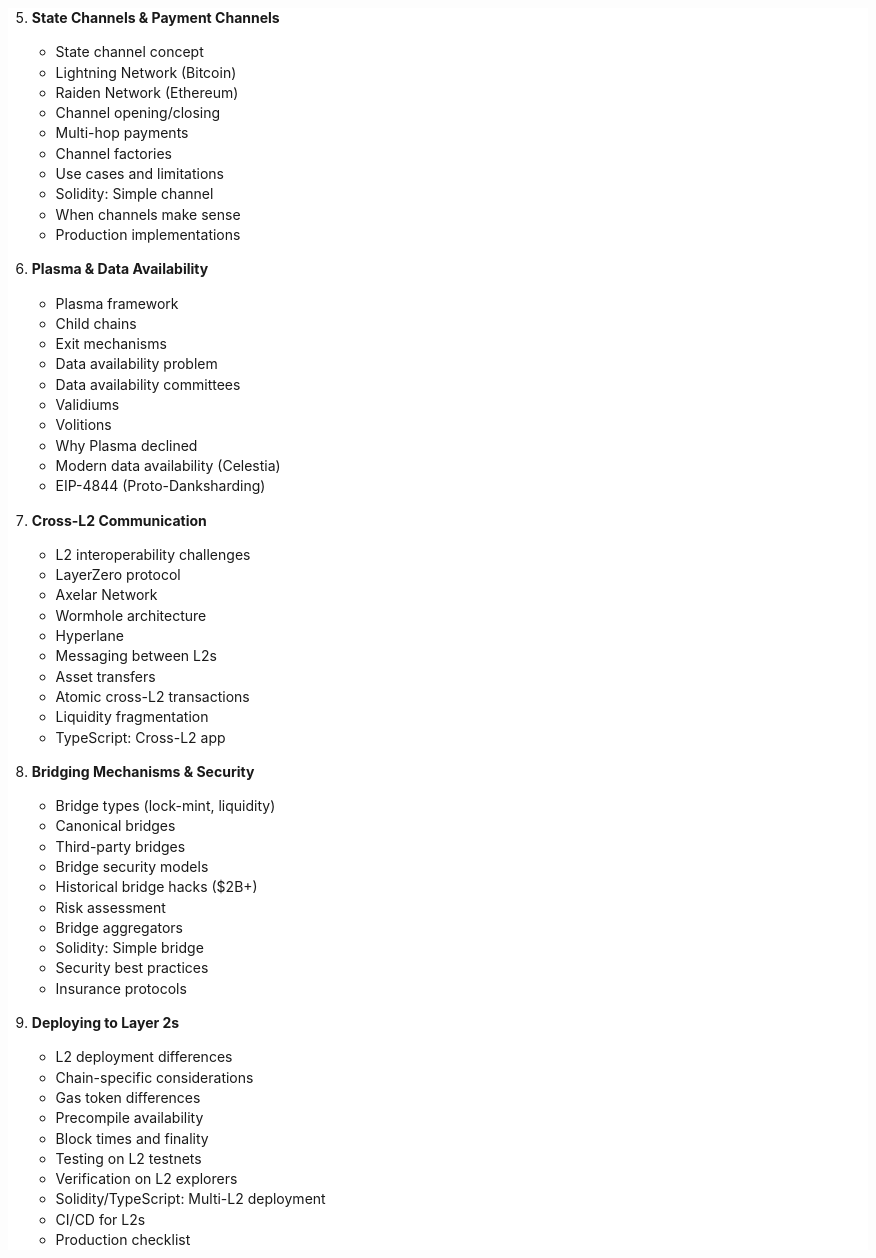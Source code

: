 5. **State Channels & Payment Channels**
   - State channel concept
   - Lightning Network (Bitcoin)
   - Raiden Network (Ethereum)
   - Channel opening/closing
   - Multi-hop payments
   - Channel factories
   - Use cases and limitations
   - Solidity: Simple channel
   - When channels make sense
   - Production implementations

6. **Plasma & Data Availability**
   - Plasma framework
   - Child chains
   - Exit mechanisms
   - Data availability problem
   - Data availability committees
   - Validiums
   - Volitions
   - Why Plasma declined
   - Modern data availability (Celestia)
   - EIP-4844 (Proto-Danksharding)

7. **Cross-L2 Communication**
   - L2 interoperability challenges
   - LayerZero protocol
   - Axelar Network
   - Wormhole architecture
   - Hyperlane
   - Messaging between L2s
   - Asset transfers
   - Atomic cross-L2 transactions
   - Liquidity fragmentation
   - TypeScript: Cross-L2 app

8. **Bridging Mechanisms & Security**
   - Bridge types (lock-mint, liquidity)
   - Canonical bridges
   - Third-party bridges
   - Bridge security models
   - Historical bridge hacks ($2B+)
   - Risk assessment
   - Bridge aggregators
   - Solidity: Simple bridge
   - Security best practices
   - Insurance protocols

9. **Deploying to Layer 2s**
   - L2 deployment differences
   - Chain-specific considerations
   - Gas token differences
   - Precompile availability
   - Block times and finality
   - Testing on L2 testnets
   - Verification on L2 explorers
   - Solidity/TypeScript: Multi-L2 deployment
   - CI/CD for L2s
   - Production checklist
